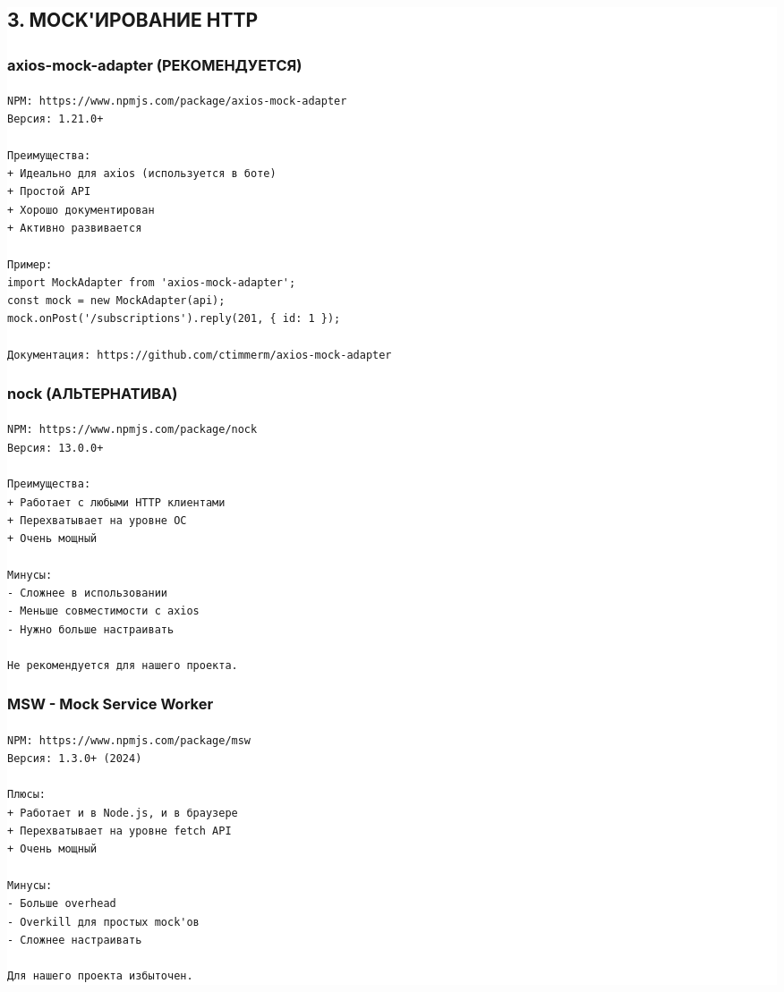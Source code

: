 ## 3. MOCK'ИРОВАНИЕ HTTP

### axios-mock-adapter (РЕКОМЕНДУЕТСЯ)
```
NPM: https://www.npmjs.com/package/axios-mock-adapter
Версия: 1.21.0+

Преимущества:
+ Идеально для axios (используется в боте)
+ Простой API
+ Хорошо документирован
+ Активно развивается

Пример:
import MockAdapter from 'axios-mock-adapter';
const mock = new MockAdapter(api);
mock.onPost('/subscriptions').reply(201, { id: 1 });

Документация: https://github.com/ctimmerm/axios-mock-adapter
```

### nock (АЛЬТЕРНАТИВА)
```
NPM: https://www.npmjs.com/package/nock
Версия: 13.0.0+

Преимущества:
+ Работает с любыми HTTP клиентами
+ Перехватывает на уровне ОС
+ Очень мощный

Минусы:
- Сложнее в использовании
- Меньше совместимости с axios
- Нужно больше настраивать

Не рекомендуется для нашего проекта.
```

### MSW - Mock Service Worker
```
NPM: https://www.npmjs.com/package/msw
Версия: 1.3.0+ (2024)

Плюсы:
+ Работает и в Node.js, и в браузере
+ Перехватывает на уровне fetch API
+ Очень мощный

Минусы:
- Больше overhead
- Оverkill для простых mock'ов
- Сложнее настраивать

Для нашего проекта избыточен.
```
